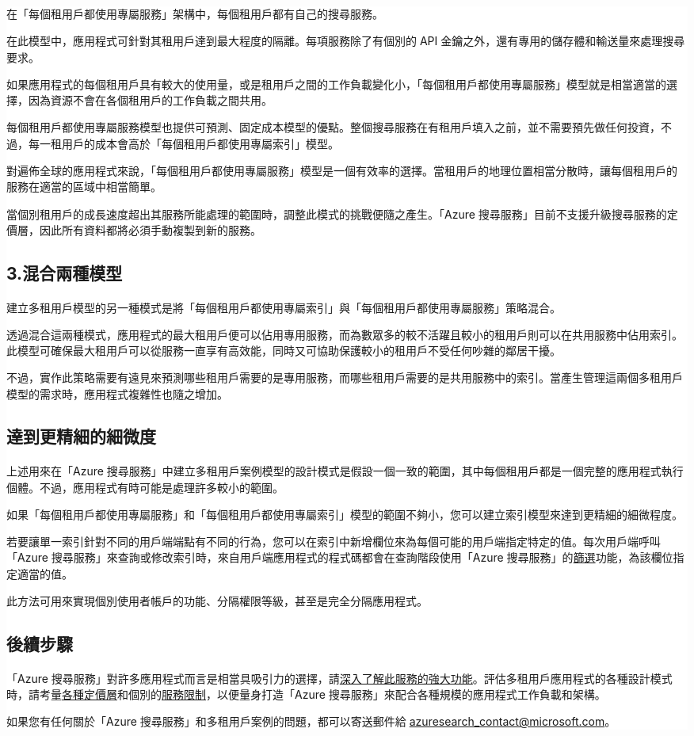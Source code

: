 在「每個租用戶都使用專屬服務」架構中，每個租用戶都有自己的搜尋服務。

在此模型中，應用程式可針對其租用戶達到最大程度的隔離。每項服務除了有個別的 API 金鑰之外，還有專用的儲存體和輸送量來處理搜尋要求。

如果應用程式的每個租用戶具有較大的使用量，或是租用戶之間的工作負載變化小，「每個租用戶都使用專屬服務」模型就是相當適當的選擇，因為資源不會在各個租用戶的工作負載之間共用。

每個租用戶都使用專屬服務模型也提供可預測、固定成本模型的優點。整個搜尋服務在有租用戶填入之前，並不需要預先做任何投資，不過，每一租用戶的成本會高於「每個租用戶都使用專屬索引」模型。

對遍佈全球的應用程式來說，「每個租用戶都使用專屬服務」模型是一個有效率的選擇。當租用戶的地理位置相當分散時，讓每個租用戶的服務在適當的區域中相當簡單。

當個別租用戶的成長速度超出其服務所能處理的範圍時，調整此模式的挑戰便隨之產生。「Azure 搜尋服務」目前不支援升級搜尋服務的定價層，因此所有資料都將必須手動複製到新的服務。

## 3\.混合兩種模型
建立多租用戶模型的另一種模式是將「每個租用戶都使用專屬索引」與「每個租用戶都使用專屬服務」策略混合。

透過混合這兩種模式，應用程式的最大租用戶便可以佔用專用服務，而為數眾多的較不活躍且較小的租用戶則可以在共用服務中佔用索引。此模型可確保最大租用戶可以從服務一直享有高效能，同時又可協助保護較小的租用戶不受任何吵雜的鄰居干擾。

不過，實作此策略需要有遠見來預測哪些租用戶需要的是專用服務，而哪些租用戶需要的是共用服務中的索引。當產生管理這兩個多租用戶模型的需求時，應用程式複雜性也隨之增加。

## 達到更精細的細微度
上述用來在「Azure 搜尋服務」中建立多租用戶案例模型的設計模式是假設一個一致的範圍，其中每個租用戶都是一個完整的應用程式執行個體。不過，應用程式有時可能是處理許多較小的範圍。

如果「每個租用戶都使用專屬服務」和「每個租用戶都使用專屬索引」模型的範圍不夠小，您可以建立索引模型來達到更精細的細微程度。

若要讓單一索引針對不同的用戶端端點有不同的行為，您可以在索引中新增欄位來為每個可能的用戶端指定特定的值。每次用戶端呼叫「Azure 搜尋服務」來查詢或修改索引時，來自用戶端應用程式的程式碼都會在查詢階段使用「Azure 搜尋服務」的[篩選](https://msdn.microsoft.com/library/azure/dn798921.aspx)功能，為該欄位指定適當的值。

此方法可用來實現個別使用者帳戶的功能、分隔權限等級，甚至是完全分隔應用程式。

## 後續步驟
「Azure 搜尋服務」對許多應用程式而言是相當具吸引力的選擇，請[深入了解此服務的強大功能](http://aka.ms/whatisazsearch)。評估多租用戶應用程式的各種設計模式時，請考量[各種定價層](https://azure.microsoft.com/pricing/details/search/)和個別的[服務限制](search-limits-quotas-capacity.md)，以便量身打造「Azure 搜尋服務」來配合各種規模的應用程式工作負載和架構。

如果您有任何關於「Azure 搜尋服務」和多租用戶案例的問題，都可以寄送郵件給 azuresearch_contact@microsoft.com。

